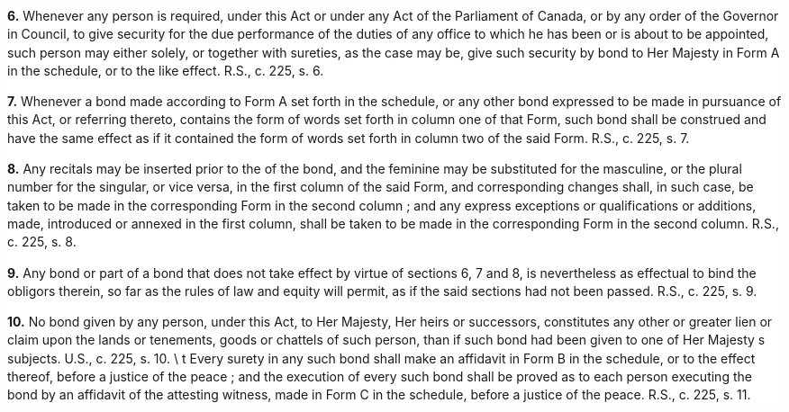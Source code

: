 **6.** Whenever any person is required, under
this Act or under any Act of the Parliament
of Canada, or by any order of the Governor
in Council, to give security for the due
performance of the duties of any office to
which he has been or is about to be appointed,
such person may either solely, or together
with sureties, as the case may be, give such
security by bond to Her Majesty in Form A
in the schedule, or to the like effect. R.S., c.
225, s. 6.

**7.** Whenever a bond made according to
Form A set forth in the schedule, or any other
bond expressed to be made in pursuance of
this Act, or referring thereto, contains the
form of words set forth in column one of that
Form, such bond shall be construed and have
the same effect as if it contained the form of
words set forth in column two of the said
Form. R.S., c. 225, s. 7.

**8.** Any recitals may be inserted prior to the
of the bond, and the feminine
may be substituted for the masculine,
or the plural number for the singular, or vice
versa, in the first column of the said Form,
and corresponding changes shall, in such case,
be taken to be made in the corresponding
Form in the second column ; and any express
exceptions or qualifications or additions,
made, introduced or annexed in the first
column, shall be taken to be made in the
corresponding Form in the second column.
R.S., c. 225, s. 8.

**9.** Any bond or part of a bond that does
not take effect by virtue of sections 6, 7 and
8, is nevertheless as effectual to bind the
obligors therein, so far as the rules of law and
equity will permit, as if the said sections had
not been passed. R.S., c. 225, s. 9.

**10.** No bond given by any person, under
this Act, to Her Majesty, Her heirs or
successors, constitutes any other or greater
lien or claim upon the lands or tenements,
goods or chattels of such person, than if such
bond had been given to one of Her Majesty s
subjects. U.S., c. 225, s. 10.
\\ t Every surety in any such bond shall
make an affidavit in Form B in the schedule,
or to the effect thereof, before a justice of the
peace ; and the execution of every such bond
shall be proved as to each person executing
the bond by an affidavit of the attesting
witness, made in Form C in the schedule,
before a justice of the peace. R.S., c. 225,
s. 11.
